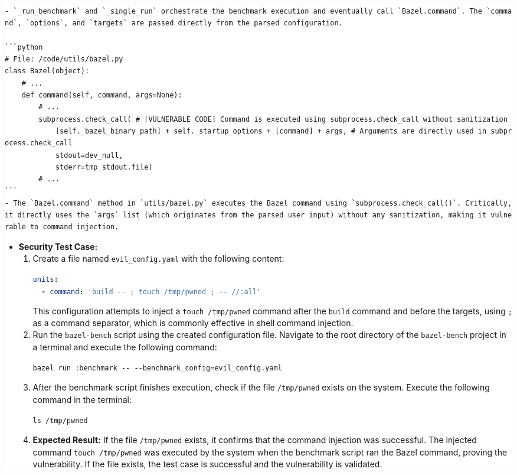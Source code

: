     - `_run_benchmark` and `_single_run` orchestrate the benchmark execution and eventually call `Bazel.command`. The `command`, `options`, and `targets` are passed directly from the parsed configuration.

    ```python
    # File: /code/utils/bazel.py
    class Bazel(object):
        # ...
        def command(self, command, args=None):
            # ...
            subprocess.check_call( # [VULNERABLE CODE] Command is executed using subprocess.check_call without sanitization
                [self._bazel_binary_path] + self._startup_options + [command] + args, # Arguments are directly used in subprocess.check_call
                stdout=dev_null,
                stderr=tmp_stdout.file)
            # ...
    ```
    - The `Bazel.command` method in `utils/bazel.py` executes the Bazel command using `subprocess.check_call()`. Critically, it directly uses the `args` list (which originates from the parsed user input) without any sanitization, making it vulnerable to command injection.

*   **Security Test Case:**
    1. Create a file named `evil_config.yaml` with the following content:
        ```yaml
        units:
          - command: 'build -- ; touch /tmp/pwned ; -- //:all'
        ```
        This configuration attempts to inject a `touch /tmp/pwned` command after the `build` command and before the targets, using `;` as a command separator, which is commonly effective in shell command injection.
    2. Run the `bazel-bench` script using the created configuration file. Navigate to the root directory of the `bazel-bench` project in a terminal and execute the following command:
        ```shell
        bazel run :benchmark -- --benchmark_config=evil_config.yaml
        ```
    3. After the benchmark script finishes execution, check if the file `/tmp/pwned` exists on the system. Execute the following command in the terminal:
        ```shell
        ls /tmp/pwned
        ```
    4. **Expected Result:** If the file `/tmp/pwned` exists, it confirms that the command injection was successful. The injected command `touch /tmp/pwned` was executed by the system when the benchmark script ran the Bazel command, proving the vulnerability. If the file exists, the test case is successful and the vulnerability is validated.